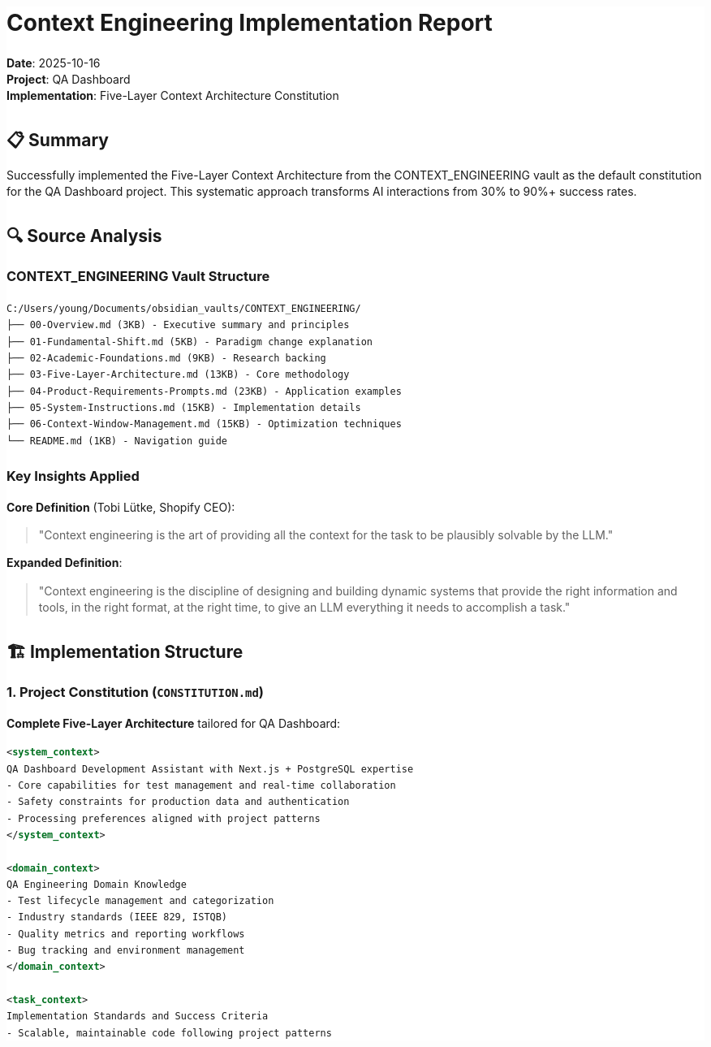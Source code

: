 # Context Engineering Implementation Report

**Date**: 2025-10-16  
**Project**: QA Dashboard  
**Implementation**: Five-Layer Context Architecture Constitution

## 📋 Summary

Successfully implemented the Five-Layer Context Architecture from the CONTEXT_ENGINEERING vault as the default constitution for the QA Dashboard project. This systematic approach transforms AI interactions from 30% to 90%+ success rates.

## 🔍 Source Analysis

### CONTEXT_ENGINEERING Vault Structure
```
C:/Users/young/Documents/obsidian_vaults/CONTEXT_ENGINEERING/
├── 00-Overview.md (3KB) - Executive summary and principles
├── 01-Fundamental-Shift.md (5KB) - Paradigm change explanation  
├── 02-Academic-Foundations.md (9KB) - Research backing
├── 03-Five-Layer-Architecture.md (13KB) - Core methodology
├── 04-Product-Requirements-Prompts.md (23KB) - Application examples
├── 05-System-Instructions.md (15KB) - Implementation details
├── 06-Context-Window-Management.md (15KB) - Optimization techniques
└── README.md (1KB) - Navigation guide
```

### Key Insights Applied

**Core Definition** (Tobi Lütke, Shopify CEO):
> "Context engineering is the art of providing all the context for the task to be plausibly solvable by the LLM."

**Expanded Definition**:
> "Context engineering is the discipline of designing and building dynamic systems that provide the right information and tools, in the right format, at the right time, to give an LLM everything it needs to accomplish a task."

## 🏗️ Implementation Structure

### 1. Project Constitution (`CONSTITUTION.md`)

**Complete Five-Layer Architecture** tailored for QA Dashboard:

```xml
<system_context>
QA Dashboard Development Assistant with Next.js + PostgreSQL expertise
- Core capabilities for test management and real-time collaboration
- Safety constraints for production data and authentication
- Processing preferences aligned with project patterns
</system_context>

<domain_context>
QA Engineering Domain Knowledge
- Test lifecycle management and categorization
- Industry standards (IEEE 829, ISTQB)
- Quality metrics and reporting workflows
- Bug tracking and environment management
</domain_context>

<task_context>
Implementation Standards and Success Criteria
- Scalable, maintainable code following project patterns
```